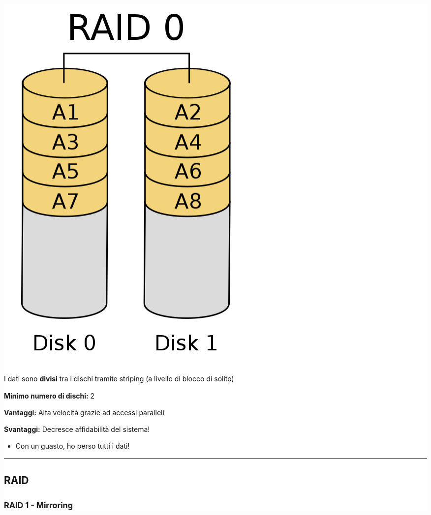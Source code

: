 ![width:220px bg left:25%](images/raid0.png)

I dati sono **divisi** tra i dischi tramite striping (a livello di blocco di solito)

**Minimo numero di dischi:** $2$

**Vantaggi:**
Alta velocità grazie ad accessi paralleli

**Svantaggi:**
Decresce affidabilità del sistema!
- Con un guasto, ho perso tutti i dati!

---
## RAID
### RAID 1 - Mirroring
